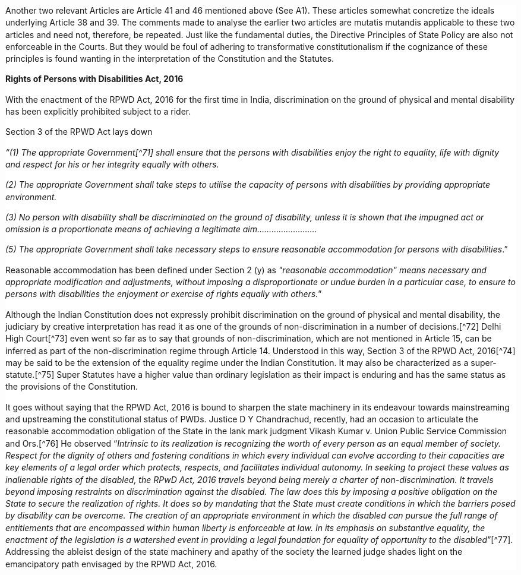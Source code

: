 Another two relevant Articles are Article 41 and 46 mentioned above (See A1). These articles somewhat concretize the ideals underlying Article 38 and 39\. The comments made to analyse the earlier two articles are mutatis mutandis applicable to these two articles and need not, therefore, be repeated. Just like the fundamental duties, the Directive Principles of State Policy are also not enforceable in the Courts. But they would be foul of adhering to transformative constitutionalism if the cognizance of these principles is found wanting in the interpretation of the Constitution and the Statutes.

**Rights of Persons with Disabilities Act, 2016**

With the enactment of the RPWD Act, 2016 for the first time in India, discrimination on the ground of physical and mental disability has been explicitly prohibited subject to a rider.

Section 3 of the RPWD Act lays down

_“(1) The appropriate Government[^71] shall ensure that the persons with disabilities enjoy the right to equality, life with dignity and respect for his or her integrity equally with others._

_(2) The appropriate Government shall take steps to utilise the capacity of persons with disabilities by providing appropriate environment._

_(3) No person with disability shall be discriminated on the ground of disability, unless it is shown that the impugned act or omission is a proportionate means of achieving a legitimate aim……………………._

_(5) The appropriate Government shall take necessary steps to ensure reasonable accommodation for persons with disabilities_.”

Reasonable accommodation has been defined under Section 2 (y) as _"reasonable accommodation" means necessary and appropriate modification and adjustments, without imposing a disproportionate or undue burden in a particular case, to ensure to persons with disabilities the enjoyment or exercise of rights equally with others._”

Although the Indian Constitution does not expressly prohibit discrimination on the ground of physical and mental disability, the judiciary by creative interpretation has read it as one of the grounds of non-discrimination in a number of decisions.[^72] Delhi High Court[^73] even went so far as to say that grounds of non-discrimination, which are not mentioned in Article 15, can be inferred as part of the non-discrimination regime through Article 14\. Understood in this way, Section 3 of the RPWD Act, 2016[^74] may be said to be the extension of the equality regime under the Indian Constitution. It may also be characterized as a super-statute.[^75] Super Statutes have a higher value than ordinary legislation as their impact is enduring and has the same status as the provisions of the Constitution.

It goes without saying that the RPWD Act, 2016 is bound to sharpen the state machinery in its endeavour towards mainstreaming and upstreaming the constitutional status of PWDs. Justice D Y Chandrachud, recently, had an occasion to articulate the reasonable accommodation obligation of the State in the lank mark judgment Vikash Kumar v. Union Public Service Commission and Ors.[^76] He observed “_Intrinsic to its realization is recognizing the worth of every person as an equal member of society. Respect for the dignity of others and fostering conditions in which every individual can evolve according to their capacities are key elements of a legal order which protects, respects, and facilitates individual autonomy. In seeking to project these values as inalienable rights of the disabled, the RPwD Act, 2016 travels beyond being merely a charter of non-discrimination. It travels beyond imposing restraints on discrimination against the disabled. The law does this by imposing a positive obligation on the State to secure the realization of rights. It does so by mandating that the State must create conditions in which the barriers posed by disability can be overcome. The creation of an appropriate environment in which the disabled can pursue the full range of entitlements that are encompassed within human liberty is enforceable at law. In its emphasis on substantive equality, the enactment of the legislation is a watershed event in providing a legal foundation for equality of opportunity to the disabled_”[^77]. Addressing the ableist design of the state machinery and apathy of the society the learned judge shades light on the emancipatory path envisaged by the RPWD Act, 2016\.
